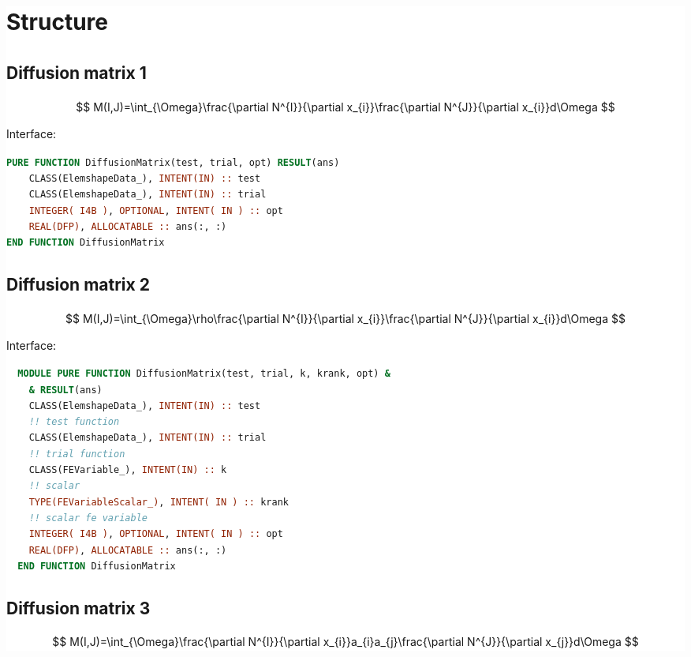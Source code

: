 # Structure

## Diffusion matrix 1

$$
M(I,J)=\int_{\Omega}\frac{\partial N^{I}}{\partial x_{i}}\frac{\partial N^{J}}{\partial x_{i}}d\Omega
$$

Interface:

```fortran
PURE FUNCTION DiffusionMatrix(test, trial, opt) RESULT(ans)
    CLASS(ElemshapeData_), INTENT(IN) :: test
    CLASS(ElemshapeData_), INTENT(IN) :: trial
    INTEGER( I4B ), OPTIONAL, INTENT( IN ) :: opt
    REAL(DFP), ALLOCATABLE :: ans(:, :)
END FUNCTION DiffusionMatrix
```

## Diffusion matrix 2

$$
M(I,J)=\int_{\Omega}\rho\frac{\partial N^{I}}{\partial x_{i}}\frac{\partial N^{J}}{\partial x_{i}}d\Omega
$$

Interface:

```fortran
  MODULE PURE FUNCTION DiffusionMatrix(test, trial, k, krank, opt) &
    & RESULT(ans)
    CLASS(ElemshapeData_), INTENT(IN) :: test
    !! test function
    CLASS(ElemshapeData_), INTENT(IN) :: trial
    !! trial function
    CLASS(FEVariable_), INTENT(IN) :: k
    !! scalar
    TYPE(FEVariableScalar_), INTENT( IN ) :: krank
    !! scalar fe variable
    INTEGER( I4B ), OPTIONAL, INTENT( IN ) :: opt
    REAL(DFP), ALLOCATABLE :: ans(:, :)
  END FUNCTION DiffusionMatrix
```

## Diffusion matrix 3

$$
M(I,J)=\int_{\Omega}\frac{\partial N^{I}}{\partial x_{i}}a_{i}a_{j}\frac{\partial N^{J}}{\partial x_{j}}d\Omega
$$
